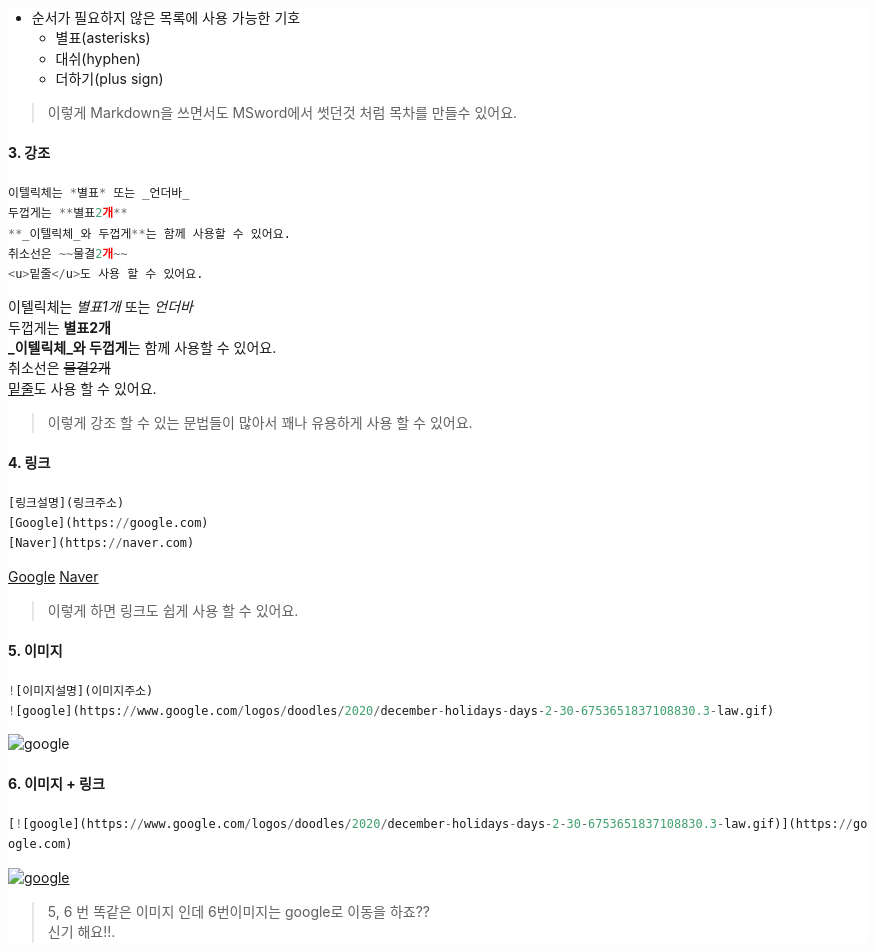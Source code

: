 - 순서가 필요하지 않은 목록에 사용 가능한 기호
  * 별표(asterisks)
  - 대쉬(hyphen)
  + 더하기(plus sign)  

>이렇게 Markdown을 쓰면서도 MSword에서 썻던것 처럼 목차를 만들수 있어요.  

#### 3. 강조  

 ```python
이텔릭체는 *별표* 또는 _언더바_
두껍게는 **별표2개**
**_이텔릭체_와 두껍게**는 함께 사용할 수 있어요.
취소선은 ~~물결2개~~
<u>밑줄</u>도 사용 할 수 있어요.
``` 
이텔릭체는 *별표1개* 또는 _언더바_     
두껍게는 **별표2개**     
**_이텔릭체_와 두껍게**는 함께 사용할 수 있어요.     
취소선은 ~~물결2개~~     
<u>밑줄</u>도 사용 할 수 있어요.     

>이렇게 강조 할 수 있는 문법들이 많아서 꽤나 유용하게 사용 할 수 있어요.

#### 4. 링크  

```python
[링크설명](링크주소)
[Google](https://google.com)
[Naver](https://naver.com)
```
[Google](https://google.com)
[Naver](https://naver.com)  

> 이렇게 하면 링크도 쉽게 사용 할 수 있어요.  

#### 5. 이미지  

```python
![이미지설명](이미지주소)
![google](https://www.google.com/logos/doodles/2020/december-holidays-days-2-30-6753651837108830.3-law.gif)
```
![google](https://www.google.com/logos/doodles/2020/december-holidays-days-2-30-6753651837108830.3-law.gif)  

#### 6. 이미지 + 링크

```python
[![google](https://www.google.com/logos/doodles/2020/december-holidays-days-2-30-6753651837108830.3-law.gif)](https://google.com)
```  
[![google](https://www.google.com/logos/doodles/2020/december-holidays-days-2-30-6753651837108830.3-law.gif)](https://google.com)  


> 5, 6 번 똑같은 이미지 인데 6번이미지는 google로 이동을 하죠??  
>신기 해요!!.  
